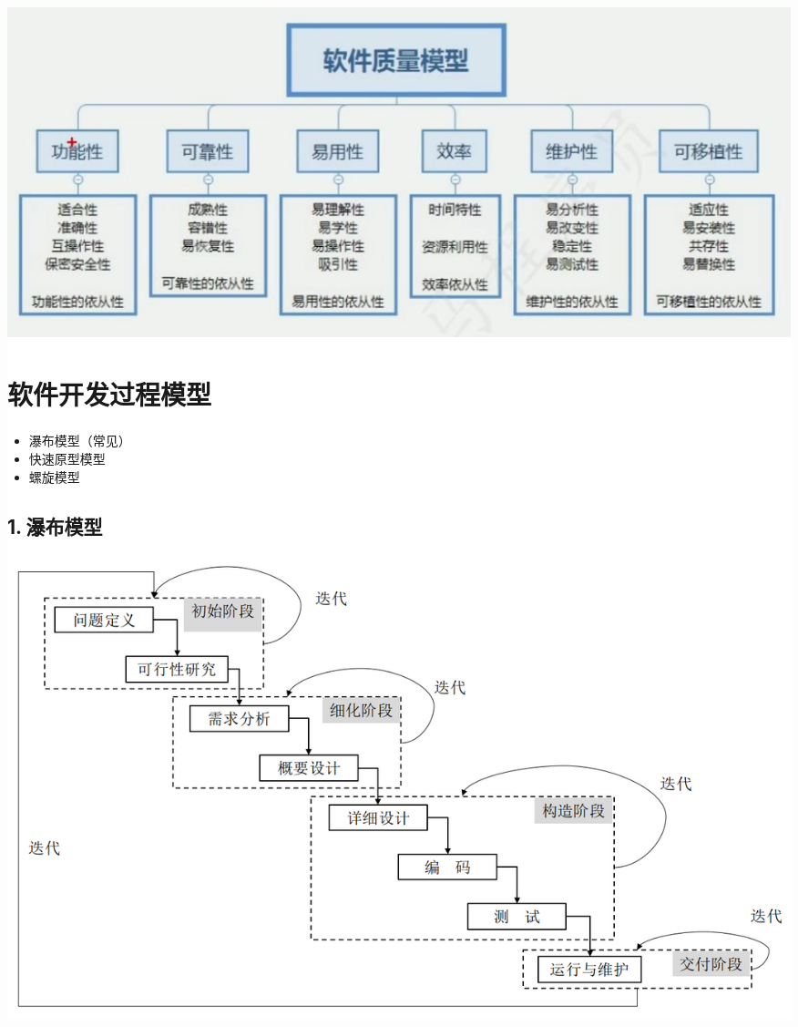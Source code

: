 ![image-20211201211512288](images/qa/image-20211201211512288.png)



# 软件开发过程模型

- 瀑布模型（常见）
- 快速原型模型
- 螺旋模型



## 1. 瀑布模型

![image-20211201214927735](images/qa/image-20211201214927735.png)
